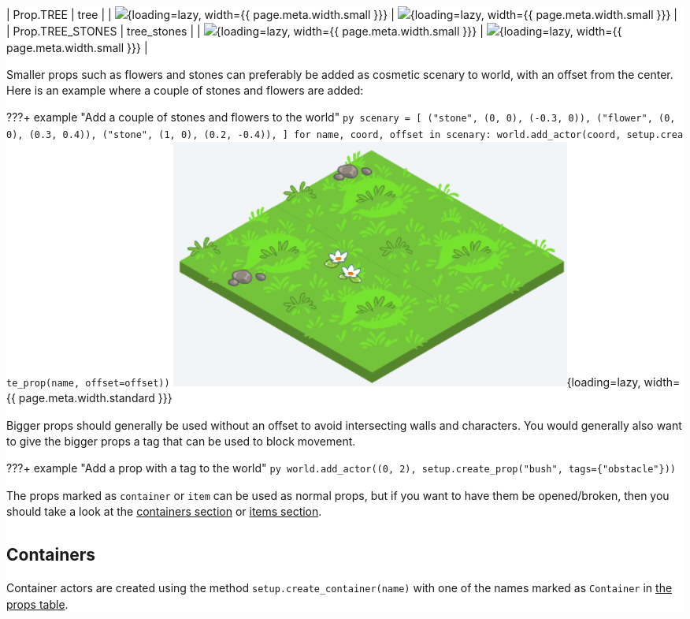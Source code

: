 | Prop.TREE             | tree        |           | ![](https://sws-uploads.s3.eu-central-1.amazonaws.com/lazy/iso_prop_tree1.webp){loading=lazy, width={{ page.meta.width.small }}} | ![](https://sws-uploads.s3.eu-central-1.amazonaws.com/lazy/iso_prop_tree1.webp){loading=lazy, width={{ page.meta.width.small }}} |
| Prop.TREE_STONES      | tree_stones |           | ![](https://sws-uploads.s3.eu-central-1.amazonaws.com/lazy/iso_prop_tree2.webp){loading=lazy, width={{ page.meta.width.small }}} | ![](https://sws-uploads.s3.eu-central-1.amazonaws.com/lazy/iso_prop_tree2.webp){loading=lazy, width={{ page.meta.width.small }}} |

Smaller props such as flowers and stones can preferably be added as cosmetic scenary to world, with an offset from the center.
Here is an example where a couple of stones and flowers are added:

???+ example "Add a couple of stones and flowers to the world"
    ``` py
    scenary = [
        ("stone", (0, 0), (-0.3, 0)),
        ("flower", (0, 0), (0.3, 0.4)),
        ("stone", (1, 0), (0.2, -0.4)),
    ]
    for name, coord, offset in scenary:
        world.add_actor(coord, setup.create_prop(name, offset=offset))
    ```
    ![](../assets/Props_example.png){loading=lazy, width={{ page.meta.width.standard }}}

Bigger props should generally be used without an offset to avoid intersecting walls and characters.
You would generally also want to give the bigger props a tag that can be used to block movement.

???+ example "Add a prop with a tag to the world"
    ``` py
    world.add_actor((0, 2), setup.create_prop("bush", tags={"obstacle"}))
    ```

The props marked as `container` or `item` can be used as normal props, but if you want to have them be opened/broken, then you should take a look at the [containers section](World.md#containers) or [items section](World.md#items).


## Containers

Container actors are created using the method `setup.create_container(name)` with one of the names marked as `Container` in [the props table](World.md#props).
